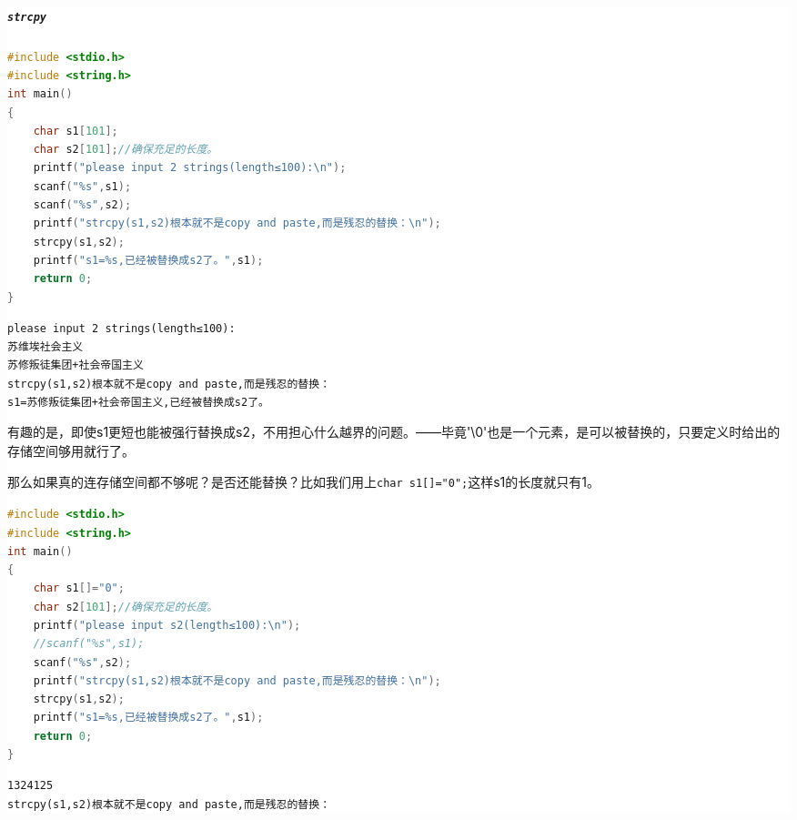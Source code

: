 

##### `strcpy`

```c
#include <stdio.h>
#include <string.h>
int main()
{
    char s1[101];
    char s2[101];//确保充足的长度。
    printf("please input 2 strings(length≤100):\n");
    scanf("%s",s1);
    scanf("%s",s2);
    printf("strcpy(s1,s2)根本就不是copy and paste,而是残忍的替换：\n");
    strcpy(s1,s2);
    printf("s1=%s,已经被替换成s2了。",s1);
    return 0;
}
```



```
please input 2 strings(length≤100):
苏维埃社会主义
苏修叛徒集团+社会帝国主义
strcpy(s1,s2)根本就不是copy and paste,而是残忍的替换：
s1=苏修叛徒集团+社会帝国主义,已经被替换成s2了。
```

有趣的是，即使s1更短也能被强行替换成s2，不用担心什么越界的问题。——毕竟'\0'也是一个元素，是可以被替换的，只要定义时给出的存储空间够用就行了。

那么如果真的连存储空间都不够呢？是否还能替换？比如我们用上`char s1[]="0";`这样s1的长度就只有1。

```c
#include <stdio.h>
#include <string.h>
int main()
{
    char s1[]="0";
    char s2[101];//确保充足的长度。
    printf("please input s2(length≤100):\n");
    //scanf("%s",s1);
    scanf("%s",s2);
    printf("strcpy(s1,s2)根本就不是copy and paste,而是残忍的替换：\n");
    strcpy(s1,s2);
    printf("s1=%s,已经被替换成s2了。",s1);
    return 0;
}
```

```
1324125
strcpy(s1,s2)根本就不是copy and paste,而是残忍的替换：

```
